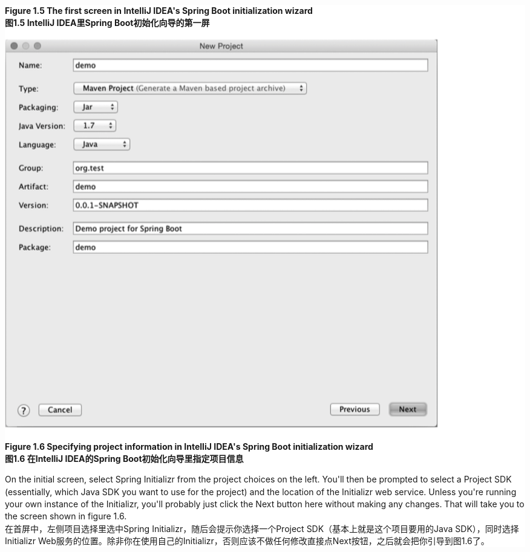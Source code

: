 __Figure 1.5 The first screen in IntelliJ IDEA's Spring Boot initialization wizard__  
__图1.5 IntelliJ IDEA里Spring Boot初始化向导的第一屏__

[4]: # "You can get IntelliJ IDEA at https://www.jetbrains.com/idea/. IntelliJ IDEA is a commercial IDE, meaning
that you may have to pay for it. You can, however, download a trial of it, and it's freely available for use on
open source projects. 你可以从[https://www.jetbrains.com/idea/](https://www.jetbrains.com/idea/)获取到IntelliJ IDEA。它是一款商业IDE，意味着需要付费使用。但是你尅呀下载试用，而且对于开源项目它是免费的。"

![图1.6](../Figures/figure-1.6.png)

__Figure 1.6 Specifying project information in IntelliJ IDEA's Spring Boot initialization wizard__  
__图1.6 在IntelliJ IDEA的Spring Boot初始化向导里指定项目信息__

On the initial screen, select Spring Initializr from the project choices on the left. You'll then be prompted to select a Project SDK (essentially, which Java SDK you want to use for the project) and the location of the Initializr web service. Unless you're running your own instance of the Initializr, you'll probably just click the Next button here without making any changes. That will take you to the screen shown in figure 1.6.  
在首屏中，左侧项目选择里选中Spring Initializr，随后会提示你选择一个Project SDK（基本上就是这个项目要用的Java SDK），同时选择Initializr Web服务的位置。除非你在使用自己的Initializr，否则应该不做任何修改直接点Next按钮，之后就会把你引导到图1.6了。


[Y1]: # "Spring Boot的起步依赖基本都用spring-boot-starter打头，随后是直接代表其功能的名字，比如web、test，下文出现起步依赖的名字时，可能就直接用其前缀后的单词来表示了。"
[1]: # "Tapping is a way to add additional repositories to those that Homebrew works from. Pivotal, the company behind Spring and Spring Boot, has made the Spring Boot CLI available through its tap. tap是向Homebrew添加额外仓库的一种途径。Pivotal是Spring及Spring Boot背后的公司，通过它的tap可以安装Spring Boot。"
[2]: # "You'll only be giving up features that require the flexibility of the Groovy language, such as automatic dependency and import resolution.只是让你放弃那些用到Groovy语言灵活性的特性，比如自动依赖和`import`解析。"
[3]: # "Spring Tool Suite is a distribution of the Eclipse IDE that is outfitted with several features to aid with Spring development. You can download Spring Tool Suite from http://spring.io/tools/sts. Spring Tool Suite是Eclipse IDE的一个发行版，增加了诸多能辅助Spring开发的特性，你可以从[http://spring.io/tools/sts](http://spring.io/tools/sts)下载到Spring Tool Suite。"